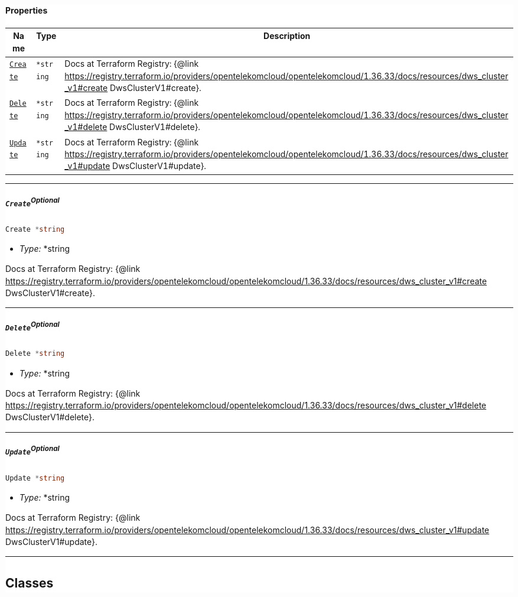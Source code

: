 #### Properties <a name="Properties" id="Properties"></a>

| **Name** | **Type** | **Description** |
| --- | --- | --- |
| <code><a href="#@cdktf/provider-opentelekomcloud.dwsClusterV1.DwsClusterV1Timeouts.property.create">Create</a></code> | <code>*string</code> | Docs at Terraform Registry: {@link https://registry.terraform.io/providers/opentelekomcloud/opentelekomcloud/1.36.33/docs/resources/dws_cluster_v1#create DwsClusterV1#create}. |
| <code><a href="#@cdktf/provider-opentelekomcloud.dwsClusterV1.DwsClusterV1Timeouts.property.delete">Delete</a></code> | <code>*string</code> | Docs at Terraform Registry: {@link https://registry.terraform.io/providers/opentelekomcloud/opentelekomcloud/1.36.33/docs/resources/dws_cluster_v1#delete DwsClusterV1#delete}. |
| <code><a href="#@cdktf/provider-opentelekomcloud.dwsClusterV1.DwsClusterV1Timeouts.property.update">Update</a></code> | <code>*string</code> | Docs at Terraform Registry: {@link https://registry.terraform.io/providers/opentelekomcloud/opentelekomcloud/1.36.33/docs/resources/dws_cluster_v1#update DwsClusterV1#update}. |

---

##### `Create`<sup>Optional</sup> <a name="Create" id="@cdktf/provider-opentelekomcloud.dwsClusterV1.DwsClusterV1Timeouts.property.create"></a>

```go
Create *string
```

- *Type:* *string

Docs at Terraform Registry: {@link https://registry.terraform.io/providers/opentelekomcloud/opentelekomcloud/1.36.33/docs/resources/dws_cluster_v1#create DwsClusterV1#create}.

---

##### `Delete`<sup>Optional</sup> <a name="Delete" id="@cdktf/provider-opentelekomcloud.dwsClusterV1.DwsClusterV1Timeouts.property.delete"></a>

```go
Delete *string
```

- *Type:* *string

Docs at Terraform Registry: {@link https://registry.terraform.io/providers/opentelekomcloud/opentelekomcloud/1.36.33/docs/resources/dws_cluster_v1#delete DwsClusterV1#delete}.

---

##### `Update`<sup>Optional</sup> <a name="Update" id="@cdktf/provider-opentelekomcloud.dwsClusterV1.DwsClusterV1Timeouts.property.update"></a>

```go
Update *string
```

- *Type:* *string

Docs at Terraform Registry: {@link https://registry.terraform.io/providers/opentelekomcloud/opentelekomcloud/1.36.33/docs/resources/dws_cluster_v1#update DwsClusterV1#update}.

---

## Classes <a name="Classes" id="Classes"></a>
